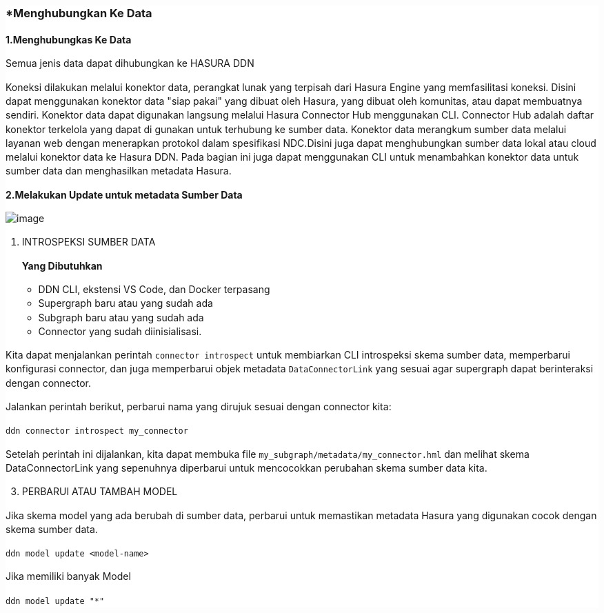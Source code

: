 
### *Menghubungkan Ke Data


****1.Menghubungkas Ke Data****


Semua jenis data dapat dihubungkan ke HASURA DDN

Koneksi dilakukan melalui konektor data, perangkat lunak yang terpisah dari Hasura Engine yang memfasilitasi koneksi. Disini dapat menggunakan konektor data "siap pakai" yang dibuat oleh Hasura, yang dibuat oleh komunitas, atau dapat membuatnya sendiri. Konektor data dapat digunakan langsung melalui Hasura Connector Hub menggunakan CLI. Connector Hub adalah daftar konektor terkelola yang dapat di gunakan untuk terhubung ke sumber data. Konektor data merangkum sumber data melalui layanan web dengan menerapkan protokol dalam spesifikasi NDC.Disini juga dapat menghubungkan sumber data lokal atau cloud melalui konektor data ke Hasura DDN. Pada bagian ini juga dapat menggunakan CLI untuk menambahkan konektor data untuk sumber data dan menghasilkan metadata Hasura.



****2.Melakukan Update untuk metadata Sumber Data****

![image](https://github.com/user-attachments/assets/84cc8765-3cc5-4e7f-b0aa-cfd89af04806)

1. INTROSPEKSI SUMBER DATA

   **Yang Dibutuhkan**
   - DDN CLI, ekstensi VS Code, dan Docker terpasang
   - Supergraph baru atau yang sudah ada
   - Subgraph baru atau yang sudah ada
   - Connector yang sudah diinisialisasi.
  
Kita dapat menjalankan perintah `connector introspect` untuk membiarkan CLI introspeksi skema sumber data, memperbarui konfigurasi connector, dan juga memperbarui         objek metadata `DataConnectorLink` yang sesuai agar supergraph dapat berinteraksi dengan connector.

Jalankan perintah berikut, perbarui nama yang dirujuk sesuai dengan connector kita:

```
ddn connector introspect my_connector
```

Setelah perintah ini dijalankan, kita dapat membuka file `my_subgraph/metadata/my_connector.hml` dan melihat skema DataConnectorLink yang sepenuhnya diperbarui untuk mencocokkan perubahan skema sumber data kita.


3. PERBARUI ATAU TAMBAH MODEL

Jika skema model yang ada berubah di sumber data, perbarui untuk memastikan metadata Hasura yang digunakan cocok dengan skema sumber data.


```
ddn model update <model-name>
```

Jika memiliki banyak Model

```
ddn model update "*"
```
